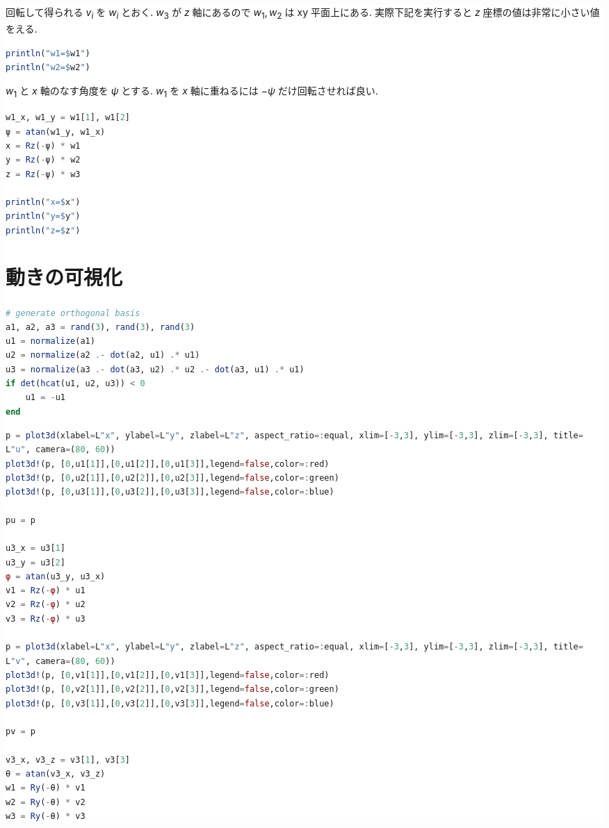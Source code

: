 回転して得られる $v_i$ を $w_i$ とおく. $w_3$ が $z$ 軸にあるので $w_1, w_2$ は xy 平面上にある. 実際下記を実行すると $z$ 座標の値は非常に小さい値をえる.

```julia
println("w1=$w1")
println("w2=$w2")
```

$w_1$ と $x$ 軸のなす角度を $\psi$ とする. $w_1$ を $x$ 軸に重ねるには $-\psi$ だけ回転させれば良い.

```julia
w1_x, w1_y = w1[1], w1[2]
ψ = atan(w1_y, w1_x)
x = Rz(-ψ) * w1
y = Rz(-ψ) * w2
z = Rz(-ψ) * w3

println("x=$x")
println("y=$y")
println("z=$z")
```

# 動きの可視化

```julia
# generate orthogonal basis
a1, a2, a3 = rand(3), rand(3), rand(3)
u1 = normalize(a1)
u2 = normalize(a2 .- dot(a2, u1) .* u1)
u3 = normalize(a3 .- dot(a3, u2) .* u2 .- dot(a3, u1) .* u1)
if det(hcat(u1, u2, u3)) < 0
    u1 = -u1
end
```

```julia
p = plot3d(xlabel=L"x", ylabel=L"y", zlabel=L"z", aspect_ratio=:equal, xlim=[-3,3], ylim=[-3,3], zlim=[-3,3], title=L"u", camera=(80, 60))
plot3d!(p, [0,u1[1]],[0,u1[2]],[0,u1[3]],legend=false,color=:red)
plot3d!(p, [0,u2[1]],[0,u2[2]],[0,u2[3]],legend=false,color=:green)
plot3d!(p, [0,u3[1]],[0,u3[2]],[0,u3[3]],legend=false,color=:blue)

pu = p

u3_x = u3[1]
u3_y = u3[2]
φ = atan(u3_y, u3_x)
v1 = Rz(-φ) * u1
v2 = Rz(-φ) * u2
v3 = Rz(-φ) * u3

p = plot3d(xlabel=L"x", ylabel=L"y", zlabel=L"z", aspect_ratio=:equal, xlim=[-3,3], ylim=[-3,3], zlim=[-3,3], title=L"v", camera=(80, 60))
plot3d!(p, [0,v1[1]],[0,v1[2]],[0,v1[3]],legend=false,color=:red)
plot3d!(p, [0,v2[1]],[0,v2[2]],[0,v2[3]],legend=false,color=:green)
plot3d!(p, [0,v3[1]],[0,v3[2]],[0,v3[3]],legend=false,color=:blue)

pv = p

v3_x, v3_z = v3[1], v3[3]
θ = atan(v3_x, v3_z)
w1 = Ry(-θ) * v1
w2 = Ry(-θ) * v2
w3 = Ry(-θ) * v3

```